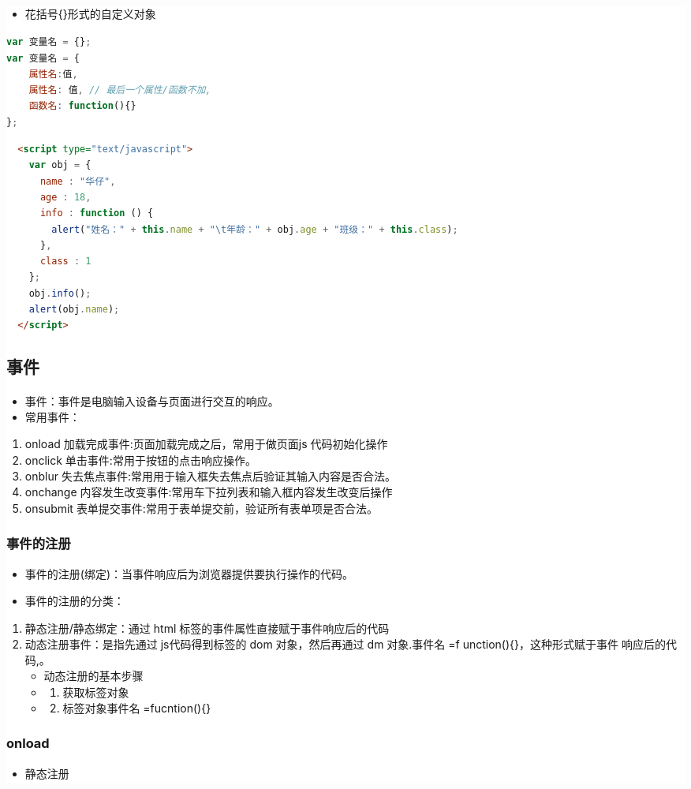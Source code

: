 - 花括号{}形式的自定义对象

```javascript
var 变量名 = {};
var 变量名 = {
    属性名:值,
    属性名: 值, // 最后一个属性/函数不加,
    函数名: function(){}
};
```

```html
  <script type="text/javascript">
    var obj = {
      name : "华仔",
      age : 18,
      info : function () {
        alert("姓名：" + this.name + "\t年龄：" + obj.age + "班级：" + this.class);
      },
      class : 1
    };
    obj.info();
    alert(obj.name);
  </script>
```

## 事件

- 事件：事件是电脑输入设备与页面进行交互的响应。
- 常用事件：

1. onload 加载完成事件:页面加载完成之后，常用于做页面js 代码初始化操作
2. onclick 单击事件:常用于按钮的点击响应操作。
3. onblur 失去焦点事件:常用用于输入框失去焦点后验证其输入内容是否合法。
4. onchange 内容发生改变事件:常用车下拉列表和输入框内容发生改变后操作
5. onsubmit 表单提交事件:常用于表单提交前，验证所有表单项是否合法。


### 事件的注册

- 事件的注册(绑定)：当事件响应后为浏览器提供要执行操作的代码。

- 事件的注册的分类：

1. 静态注册/静态绑定：通过 html 标签的事件属性直接赋于事件响应后的代码
2. 动态注册事件：是指先通过 js代码得到标签的 dom 对象，然后再通过 dm 对象.事件名 =f unction(){}，这种形式赋于事件
   响应后的代码,。
   - 动态注册的基本步骤
   - 1. 获取标签对象
   - 2. 标签对象事件名 =fucntion(){}

### onload

- 静态注册
